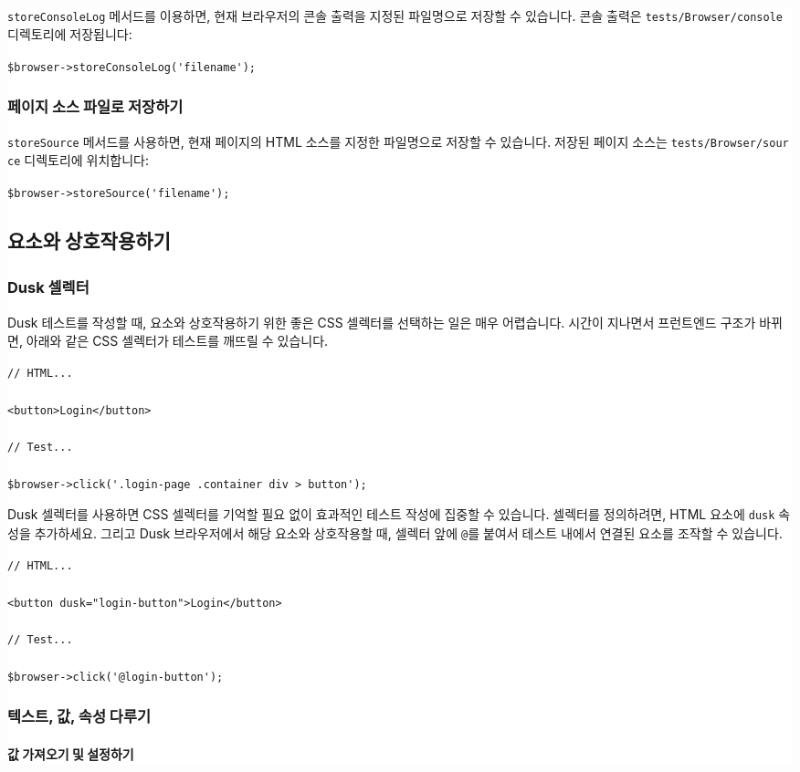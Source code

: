 `storeConsoleLog` 메서드를 이용하면, 현재 브라우저의 콘솔 출력을 지정된 파일명으로 저장할 수 있습니다. 콘솔 출력은 `tests/Browser/console` 디렉토리에 저장됩니다:

```
$browser->storeConsoleLog('filename');
```

<a name="storing-page-source-to-disk"></a>
### 페이지 소스 파일로 저장하기

`storeSource` 메서드를 사용하면, 현재 페이지의 HTML 소스를 지정한 파일명으로 저장할 수 있습니다. 저장된 페이지 소스는 `tests/Browser/source` 디렉토리에 위치합니다:

```
$browser->storeSource('filename');
```

<a name="interacting-with-elements"></a>

## 요소와 상호작용하기

<a name="dusk-selectors"></a>
### Dusk 셀렉터

Dusk 테스트를 작성할 때, 요소와 상호작용하기 위한 좋은 CSS 셀렉터를 선택하는 일은 매우 어렵습니다. 시간이 지나면서 프런트엔드 구조가 바뀌면, 아래와 같은 CSS 셀렉터가 테스트를 깨뜨릴 수 있습니다.

```
// HTML...

<button>Login</button>

// Test...

$browser->click('.login-page .container div > button');
```

Dusk 셀렉터를 사용하면 CSS 셀렉터를 기억할 필요 없이 효과적인 테스트 작성에 집중할 수 있습니다. 셀렉터를 정의하려면, HTML 요소에 `dusk` 속성을 추가하세요. 그리고 Dusk 브라우저에서 해당 요소와 상호작용할 때, 셀렉터 앞에 `@`를 붙여서 테스트 내에서 연결된 요소를 조작할 수 있습니다.

```
// HTML...

<button dusk="login-button">Login</button>

// Test...

$browser->click('@login-button');
```

<a name="text-values-and-attributes"></a>
### 텍스트, 값, 속성 다루기

<a name="retrieving-setting-values"></a>
#### 값 가져오기 및 설정하기
